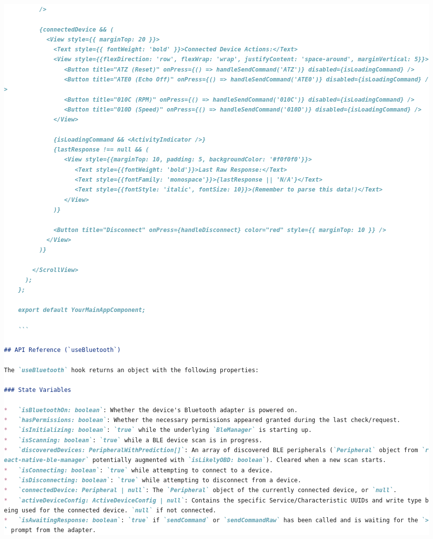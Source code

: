 ```markdown
          />

          {connectedDevice && (
            <View style={{ marginTop: 20 }}>
              <Text style={{ fontWeight: 'bold' }}>Connected Device Actions:</Text>
              <View style={{flexDirection: 'row', flexWrap: 'wrap', justifyContent: 'space-around', marginVertical: 5}}>
                 <Button title="ATZ (Reset)" onPress={() => handleSendCommand('ATZ')} disabled={isLoadingCommand} />
                 <Button title="ATE0 (Echo Off)" onPress={() => handleSendCommand('ATE0')} disabled={isLoadingCommand} />
                 <Button title="010C (RPM)" onPress={() => handleSendCommand('010C')} disabled={isLoadingCommand} />
                 <Button title="010D (Speed)" onPress={() => handleSendCommand('010D')} disabled={isLoadingCommand} />
              </View>

              {isLoadingCommand && <ActivityIndicator />}
              {lastResponse !== null && (
                 <View style={{marginTop: 10, padding: 5, backgroundColor: '#f0f0f0'}}>
                    <Text style={{fontWeight: 'bold'}}>Last Raw Response:</Text>
                    <Text style={{fontFamily: 'monospace'}}>{lastResponse || 'N/A'}</Text>
                    <Text style={{fontStyle: 'italic', fontSize: 10}}>(Remember to parse this data!)</Text>
                 </View>
              )}

              <Button title="Disconnect" onPress={handleDisconnect} color="red" style={{ marginTop: 10 }} />
            </View>
          )}

        </ScrollView>
      );
    };

    export default YourMainAppComponent;

    ```

## API Reference (`useBluetooth`)

The `useBluetooth` hook returns an object with the following properties:

### State Variables

*   `isBluetoothOn: boolean`: Whether the device's Bluetooth adapter is powered on.
*   `hasPermissions: boolean`: Whether the necessary permissions appeared granted during the last check/request.
*   `isInitializing: boolean`: `true` while the underlying `BleManager` is starting up.
*   `isScanning: boolean`: `true` while a BLE device scan is in progress.
*   `discoveredDevices: PeripheralWithPrediction[]`: An array of discovered BLE peripherals (`Peripheral` object from `react-native-ble-manager` potentially augmented with `isLikelyOBD: boolean`). Cleared when a new scan starts.
*   `isConnecting: boolean`: `true` while attempting to connect to a device.
*   `isDisconnecting: boolean`: `true` while attempting to disconnect from a device.
*   `connectedDevice: Peripheral | null`: The `Peripheral` object of the currently connected device, or `null`.
*   `activeDeviceConfig: ActiveDeviceConfig | null`: Contains the specific Service/Characteristic UUIDs and write type being used for the connected device. `null` if not connected.
*   `isAwaitingResponse: boolean`: `true` if `sendCommand` or `sendCommandRaw` has been called and is waiting for the `>` prompt from the adapter.
```